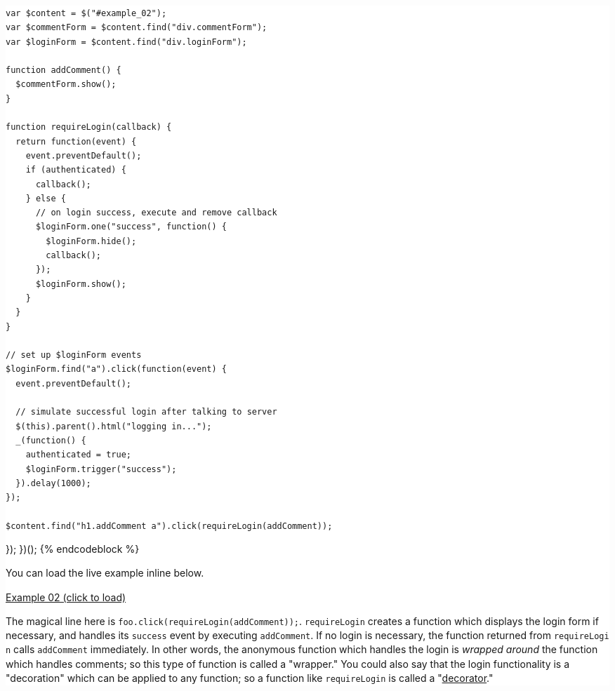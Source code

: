     var $content = $("#example_02");
    var $commentForm = $content.find("div.commentForm");
    var $loginForm = $content.find("div.loginForm");

    function addComment() {
      $commentForm.show();
    }

    function requireLogin(callback) {
      return function(event) {
        event.preventDefault();
        if (authenticated) {
          callback();
        } else {
          // on login success, execute and remove callback
          $loginForm.one("success", function() {
            $loginForm.hide();
            callback();
          });
          $loginForm.show();
        }
      }
    }

    // set up $loginForm events
    $loginForm.find("a").click(function(event) {
      event.preventDefault();

      // simulate successful login after talking to server
      $(this).parent().html("logging in...");
      _(function() {
        authenticated = true;
        $loginForm.trigger("success");
      }).delay(1000);
    });

    $content.find("h1.addComment a").click(requireLogin(addComment));
  });
})();
{% endcodeblock %}

You can load the live example inline below.

<div id="example_02" class="functionTransformation blogExample"><a href="/post_content/00050_wrapping/example_02.html">Example 02 (click to load)</a></div>

The magical line here is `foo.click(requireLogin(addComment));`. `requireLogin`
creates a function which displays the login form if necessary, and handles its
`success` event by executing `addComment`. If no login is necessary, the
function returned from `requireLogin` calls `addComment` immediately. In other
words, the anonymous function which handles the login is _wrapped around_ the
function which handles comments; so this type of function is called a "wrapper."
You could also say that the login functionality is a "decoration" which can be
applied to any function; so a function like `requireLogin` is called a
"[decorator](http://en.wikipedia.org/wiki/Decorator_pattern)."
